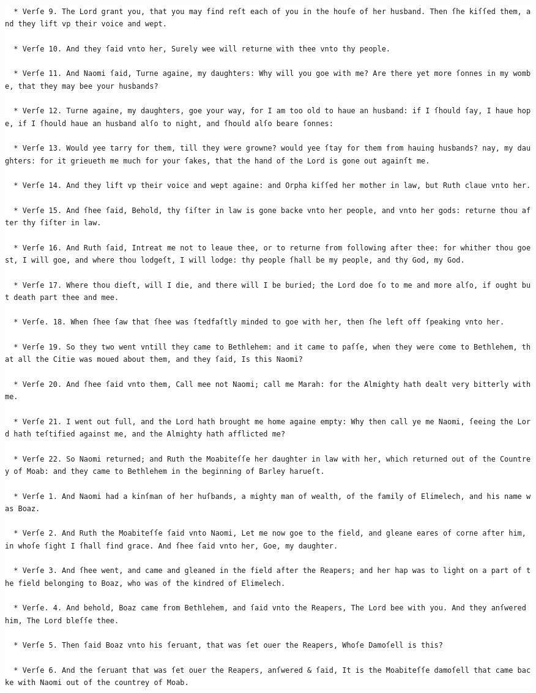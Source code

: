       * Verſe 9. The Lord grant you, that you may find reſt each of you in the houſe of her husband. Then ſhe kiſſed them, and they lift vp their voice and wept.

      * Verſe 10. And they ſaid vnto her, Surely wee will returne with thee vnto thy people.

      * Verſe 11. And Naomi ſaid, Turne againe, my daughters: Why will you goe with me? Are there yet more ſonnes in my wombe, that they may bee your husbands?

      * Verſe 12. Turne againe, my daughters, goe your way, for I am too old to haue an husband: if I ſhould ſay, I haue hope, if I ſhould haue an husband alſo to night, and ſhould alſo beare ſonnes:

      * Verſe 13. Would yee tarry for them, till they were growne? would yee ſtay for them from hauing husbands? nay, my daughters: for it grieueth me much for your ſakes, that the hand of the Lord is gone out againſt me.

      * Verſe 14. And they lift vp their voice and wept againe: and Orpha kiſſed her mother in law, but Ruth claue vnto her.

      * Verſe 15. And ſhee ſaid, Behold, thy ſiſter in law is gone backe vnto her people, and vnto her gods: returne thou after thy ſiſter in law.

      * Verſe 16. And Ruth ſaid, Intreat me not to leaue thee, or to returne from following after thee: for whither thou goest, I will goe, and where thou lodgeſt, I will lodge: thy people ſhall be my people, and thy God, my God.

      * Verſe 17. Where thou dieſt, will I die, and there will I be buried; the Lord doe ſo to me and more alſo, if ought but death part thee and mee.

      * Verſe. 18. When ſhee ſaw that ſhee was ſtedfaſtly minded to goe with her, then ſhe left off ſpeaking vnto her.

      * Verſe 19. So they two went vntill they came to Bethlehem: and it came to paſſe, when they were come to Bethlehem, that all the Citie was moued about them, and they ſaid, Is this Naomi?

      * Verſe 20. And ſhee ſaid vnto them, Call mee not Naomi; call me Marah: for the Almighty hath dealt very bitterly with me.

      * Verſe 21. I went out full, and the Lord hath brought me home againe empty: Why then call ye me Naomi, ſeeing the Lord hath teſtified against me, and the Almighty hath afflicted me?

      * Verſe 22. So Naomi returned; and Ruth the Moabiteſſe her daughter in law with her, which returned out of the Countrey of Moab: and they came to Bethlehem in the beginning of Barley harueſt.

      * Verſe 1. And Naomi had a kinſman of her huſbands, a mighty man of wealth, of the family of Elimelech, and his name was Boaz.

      * Verſe 2. And Ruth the Moabiteſſe ſaid vnto Naomi, Let me now goe to the field, and gleane eares of corne after him, in whoſe ſight I ſhall find grace. And ſhee ſaid vnto her, Goe, my daughter.

      * Verſe 3. And ſhee went, and came and gleaned in the field after the Reapers; and her hap was to light on a part of the field belonging to Boaz, who was of the kindred of Elimelech.

      * Verſe. 4. And behold, Boaz came from Bethlehem, and ſaid vnto the Reapers, The Lord bee with you. And they anſwered him, The Lord bleſſe thee.

      * Verſe 5. Then ſaid Boaz vnto his ſeruant, that was ſet ouer the Reapers, Whoſe Damoſell is this?

      * Verſe 6. And the ſeruant that was ſet ouer the Reapers, anſwered & ſaid, It is the Moabiteſſe damoſell that came backe with Naomi out of the countrey of Moab.
